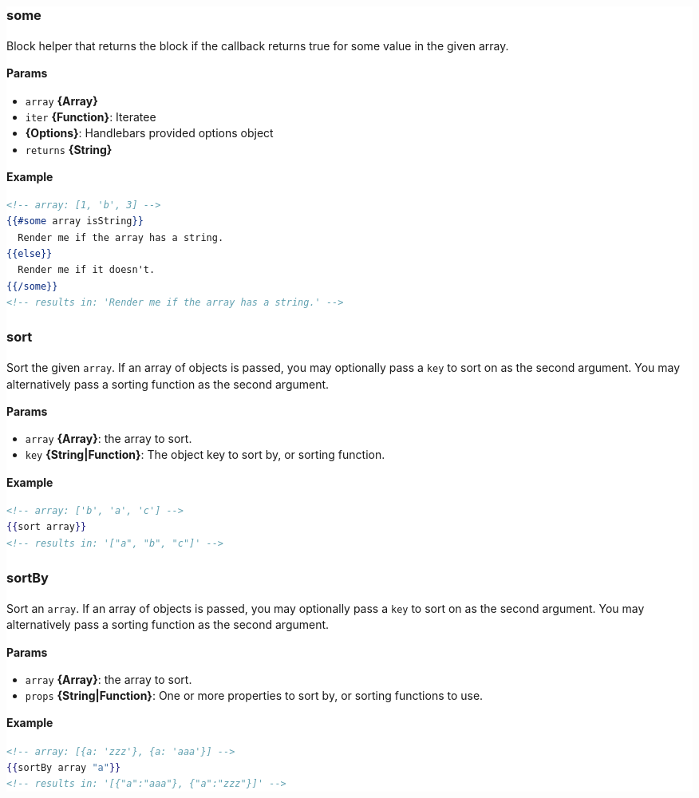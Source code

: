 ### some

Block helper that returns the block if the callback returns true for some value in the given array.

**Params**

* `array` **{Array}**
* `iter` **{Function}**: Iteratee
* **{Options}**: Handlebars provided options object
* `returns` **{String}**

**Example**

```handlebars
<!-- array: [1, 'b', 3] -->
{{#some array isString}}
  Render me if the array has a string.
{{else}}
  Render me if it doesn't.
{{/some}}
<!-- results in: 'Render me if the array has a string.' -->
```

### sort

Sort the given `array`. If an array of objects is passed, you may optionally pass a `key` to sort on as the second argument. You may alternatively pass a sorting function as the second argument.

**Params**

* `array` **{Array}**: the array to sort.
* `key` **{String|Function}**: The object key to sort by, or sorting function.

**Example**

```handlebars
<!-- array: ['b', 'a', 'c'] -->
{{sort array}}
<!-- results in: '["a", "b", "c"]' -->
```

### sortBy

Sort an `array`. If an array of objects is passed, you may optionally pass a `key` to sort on as the second argument. You may alternatively pass a sorting function as the second argument.

**Params**

* `array` **{Array}**: the array to sort.
* `props` **{String|Function}**: One or more properties to sort by, or sorting functions to use.

**Example**

```handlebars
<!-- array: [{a: 'zzz'}, {a: 'aaa'}] -->
{{sortBy array "a"}}
<!-- results in: '[{"a":"aaa"}, {"a":"zzz"}]' -->
```
